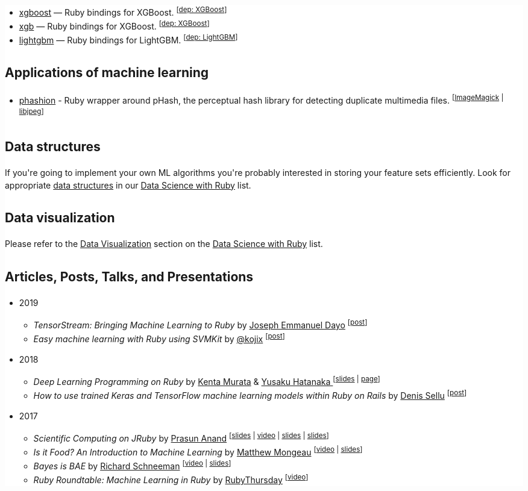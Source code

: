 *   [xgboost](https://github.com/PairOnAir/xgboost-ruby) —
    Ruby bindings for XGBoost. <sup>\[[dep: XGBoost](#xgboost)]</sup>
*   [xgb](https://github.com/ankane/xgb) —
    Ruby bindings for XGBoost. <sup>\[[dep: XGBoost](#xgboost)]</sup>
*   [lightgbm](https://github.com/ankane/lightgbm) —
    Ruby bindings for LightGBM. <sup>\[[dep: LightGBM](#lightgbm)]</sup>

## Applications of machine learning

*   [phashion](https://github.com/westonplatter/phashion) -
    Ruby wrapper around pHash, the perceptual hash library for detecting duplicate multimedia files. <sup>\[[ImageMagick](#imagemagick) | [libjpeg](#libjpeg)]</sup>

## Data structures

If you're going to implement your own ML algorithms you're probably interested
in storing your feature sets efficiently. Look for appropriate
[data structures](https://github.com/arbox/data-science-with-ruby#data-structures)
in our [Data Science with Ruby][ds-with-ruby] list.

## Data visualization

Please refer to the [Data Visualization](https://github.com/arbox/data-science-with-ruby#visualization)
section on the [Data Science with Ruby][ds-with-ruby] list.

## Articles, Posts, Talks, and Presentations

*   2019
    *   *TensorStream: Bringing Machine Learning to Ruby* by [Joseph Emmanuel Dayo](https://www.linkedin.com/in/jdayo/) <sup>\[[post](https://medium.com/@joseph.dayo/tensorstream-bringing-machine-learning-to-ruby-114582060e3d)]</sup>
    *   *Easy machine learning with Ruby using SVMKit* by [@kojix](https://twitter.com/kojix2dayo) <sup>\[[post](https://dev.to/kojix2/easy-machine-learning-with-ruby-using-svmkit-4n86)]</sup>

*   2018
    *   *Deep Learning Programming on Ruby* by [Kenta Murata](https://twitter.com/mrkn)
        & [Yusaku Hatanaka ](https://twitter.com/hatappi) <sup>\[[slides](https://speakerdeck.com/mrkn/deep-learning-programming-on-ruby) |
        [page](https://rubykaigi.org/2018/presentations/mrkn.html)]</sup>
    *   *How to use trained Keras and TensorFlow machine learning models within Ruby on Rails* by [Denis Sellu](https://twitter.com/denis_sellu) <sup>\[[post](https://www.cookieshq.co.uk/posts/how-to-use-trained-keras-and-tensorflow-machine-learning-models-within-ruby-on-rails)]</sup>

*   2017
    *   *Scientific Computing on JRuby* by [Prasun Anand](https://twitter.com/prasun_anand) <sup>\[[slides](https://www.slideshare.net/PrasunAnand2/fosdem2017-scientific-computing-on-jruby) |
        [video](https://ftp.fau.de/fosdem/2017/K.4.201/ruby_scientific_computing_on_jruby.mp4) |
        [slides](https://www.slideshare.net/PrasunAnand2/scientific-computing-on-jruby) |
        [slides](https://www.slideshare.net/PrasunAnand2/scientific-computation-on-jruby)]</sup>
    *   *Is it Food? An Introduction to Machine Learning* by [Matthew Mongeau](https://twitter.com/halogenandtoast) <sup>\[[video](https://www.youtube.com/watch?v=8G709hKkthY) |
        [slides](https://www.slideshare.net/halogenandtoast/is-it-food)]</sup>
    *   *Bayes is BAE* by [Richard Schneeman](https://twitter.com/schneems) <sup>\[[video](https://www.youtube.com/watch?v=bQSzZrDDV80) |
        [slides](https://speakerdeck.com/schneems/bayes-is-bae)]</sup>
    *   *Ruby Roundtable: Machine Learning in Ruby* by [RubyThursday](https://rubythursday.com/) <sup>\[[video](https://www.youtube.com/watch?v=ScIFARN0jCo)]</sup>


[ruby]: https://www.ruby-lang.org/en/
[awesome]: https://github.com/sindresorhus/awesome/blob/master/awesome.md
[change-pr]: https://github.com/RichardLitt/knowledge/blob/master/github/amending-a-commit-guide.md
[ml]: https://en.wikipedia.org/wiki/Machine_learning
[ds-with-ruby]: https://github.com/arbox/data-science-with-ruby
[contributors]: https://github.com/arbox/machine-learning-with-ruby/graphs/contributors
[sciruby]: https://github.com/sciruby
[ai]: https://en.wikipedia.org/wiki/Artificial_intelligence
[cs]: https://en.wikipedia.org/wiki/Computational_science
[fe]: https://en.wikipedia.org/wiki/Feature_engineering
[ts]: https://en.wikipedia.org/wiki/Test_set
[gsl]: https://www.gnu.org/software/gsl/
[scikit]: https://scikit-learn.org/stable/index.html